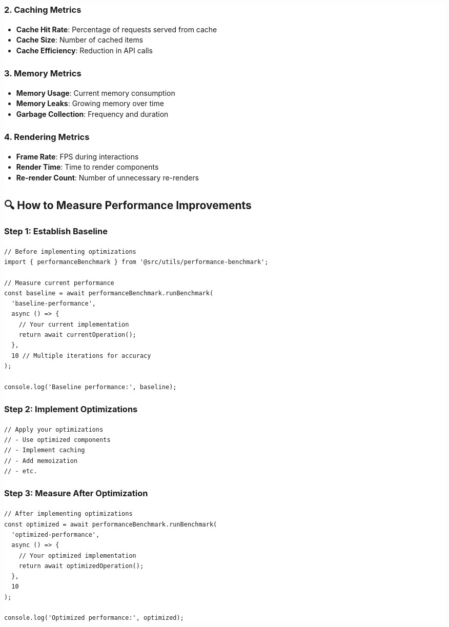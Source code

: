 ### 2. **Caching Metrics**
- **Cache Hit Rate**: Percentage of requests served from cache
- **Cache Size**: Number of cached items
- **Cache Efficiency**: Reduction in API calls

### 3. **Memory Metrics**
- **Memory Usage**: Current memory consumption
- **Memory Leaks**: Growing memory over time
- **Garbage Collection**: Frequency and duration

### 4. **Rendering Metrics**
- **Frame Rate**: FPS during interactions
- **Render Time**: Time to render components
- **Re-render Count**: Number of unnecessary re-renders

## 🔍 How to Measure Performance Improvements

### **Step 1: Establish Baseline**
```tsx
// Before implementing optimizations
import { performanceBenchmark } from '@src/utils/performance-benchmark';

// Measure current performance
const baseline = await performanceBenchmark.runBenchmark(
  'baseline-performance',
  async () => {
    // Your current implementation
    return await currentOperation();
  },
  10 // Multiple iterations for accuracy
);

console.log('Baseline performance:', baseline);
```

### **Step 2: Implement Optimizations**
```tsx
// Apply your optimizations
// - Use optimized components
// - Implement caching
// - Add memoization
// - etc.
```

### **Step 3: Measure After Optimization**
```tsx
// After implementing optimizations
const optimized = await performanceBenchmark.runBenchmark(
  'optimized-performance',
  async () => {
    // Your optimized implementation
    return await optimizedOperation();
  },
  10
);

console.log('Optimized performance:', optimized);
```
